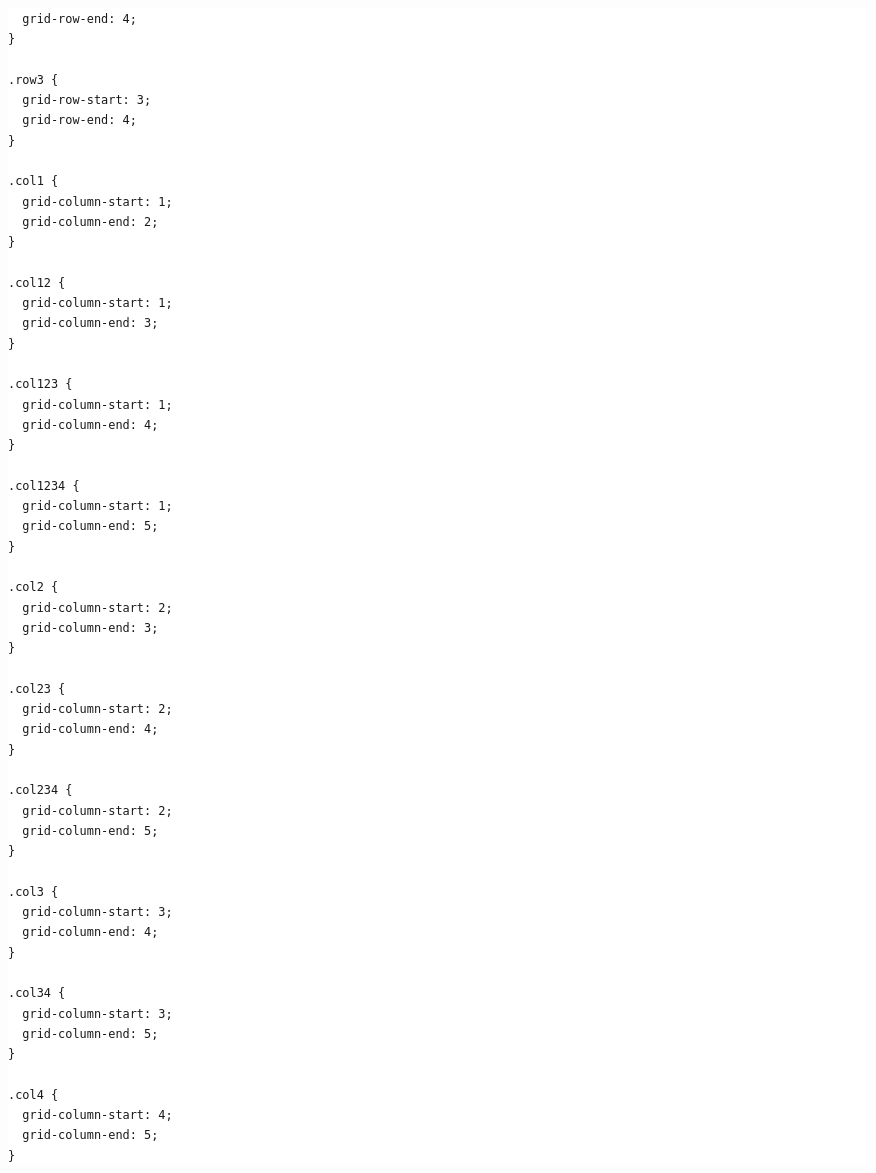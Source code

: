 ```
  grid-row-end: 4;
}

.row3 {
  grid-row-start: 3;
  grid-row-end: 4;
}

.col1 {
  grid-column-start: 1;
  grid-column-end: 2;
}

.col12 {
  grid-column-start: 1;
  grid-column-end: 3;
}

.col123 {
  grid-column-start: 1;
  grid-column-end: 4;
}

.col1234 {
  grid-column-start: 1;
  grid-column-end: 5;
}

.col2 {
  grid-column-start: 2;
  grid-column-end: 3;
}

.col23 {
  grid-column-start: 2;
  grid-column-end: 4;
}

.col234 {
  grid-column-start: 2;
  grid-column-end: 5;
}

.col3 {
  grid-column-start: 3;
  grid-column-end: 4;
}

.col34 {
  grid-column-start: 3;
  grid-column-end: 5;
}

.col4 {
  grid-column-start: 4;
  grid-column-end: 5;
}
```
